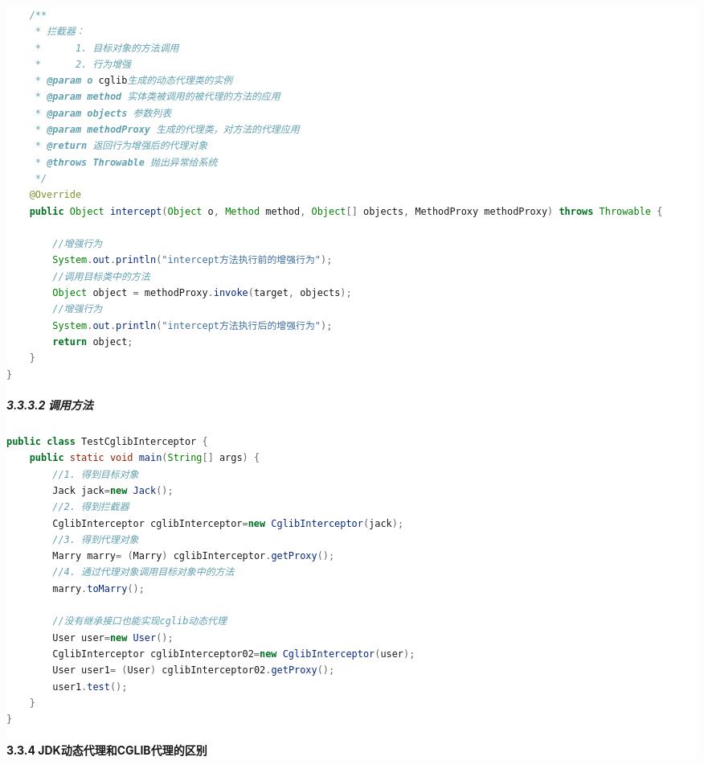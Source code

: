 ```java
    /**
     * 拦截器：
     *      1. 目标对象的方法调用
     *      2. 行为增强
     * @param o cglib生成的动态代理类的实例
     * @param method 实体类被调用的被代理的方法的应用
     * @param objects 参数列表
     * @param methodProxy 生成的代理类，对方法的代理应用
     * @return 返回行为增强后的代理对象
     * @throws Throwable 抛出异常给系统
     */
    @Override
    public Object intercept(Object o, Method method, Object[] objects, MethodProxy methodProxy) throws Throwable {

        //增强行为
        System.out.println("intercept方法执行前的增强行为");
        //调用目标类中的方法
        Object object = methodProxy.invoke(target, objects);
        //增强行为
        System.out.println("intercept方法执行后的增强行为");
        return object;
    }
}
```



##### 3.3.3.2 调用方法

```java
public class TestCglibInterceptor {
    public static void main(String[] args) {
        //1. 得到目标对象
        Jack jack=new Jack();
        //2. 得到拦截器
        CglibInterceptor cglibInterceptor=new CglibInterceptor(jack);
        //3. 得到代理对象
        Marry marry= (Marry) cglibInterceptor.getProxy();
        //4. 通过代理对象调用目标对象中的方法
        marry.toMarry();

        //没有继承接口也能实现cglib动态代理
        User user=new User();
        CglibInterceptor cglibInterceptor02=new CglibInterceptor(user);
        User user1= (User) cglibInterceptor02.getProxy();
        user1.test();
    }
}
```

#### 3.3.4 JDK动态代理和CGLIB代理的区别
